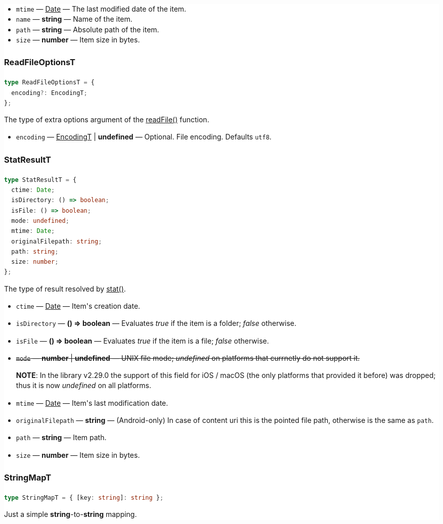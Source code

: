 - `mtime` &mdash; [Date] &mdash; The last modified date of the item.
- `name` &mdash; **string** &mdash; Name of the item.
- `path` &mdash; **string** &mdash; Absolute path of the item.
- `size` &mdash; **number** &mdash; Item size in bytes.

### ReadFileOptionsT
[ReadFileOptionsT]: #readfileoptionst
```ts
type ReadFileOptionsT = {
  encoding?: EncodingT;
};
```
The type of extra options argument of the [readFile()] function.

- `encoding` &mdash; [EncodingT] | **undefined** &mdash; Optional. File encoding.
  Defaults `utf8`.

### StatResultT
[StatResultT]: #statresultt
```ts
type StatResultT = {
  ctime: Date;
  isDirectory: () => boolean;
  isFile: () => boolean;
  mode: undefined;
  mtime: Date;
  originalFilepath: string;
  path: string;
  size: number;
};
```
The type of result resolved by [stat()].

- `ctime` &mdash; [Date] &mdash; Item's creation date.
- `isDirectory` &mdash; **() => boolean** &mdash; Evaluates _true_ if the item
  is a folder; _false_ otherwise.
- `isFile` &mdash; **() => boolean** &mdash; Evaluates _true_ if the item is
  a file; _false_ otherwise.

- ~~`mode` &mdash; **number** | **undefined** &mdash; UNIX file mode;
  _undefined_ on platforms that currnetly do not support it.~~

  **NOTE**: In the library v2.29.0 the support of this field for iOS / macOS
  (the only platforms that provided it before) was dropped; thus it is now
  _undefined_ on all platforms.

- `mtime` &mdash; [Date] &mdash; Item's last modification date.
- `originalFilepath` &mdash; **string** &mdash; (Android-only) In case
  of content uri this is the pointed file path, otherwise is the same as `path`.
- `path` &mdash; **string** &mdash; Item path.
- `size` &mdash; **number** &mdash; Item size in bytes.

### StringMapT
[StringMapT]: #stringmapt
```ts
type StringMapT = { [key: string]: string };
```
Just a simple **string**-to-**string** mapping.


[Date]: https://developer.mozilla.org/en-US/docs/Web/JavaScript/Reference/Global_Objects/Date
[React Native]: https://reactnative.dev/
[react-native-fs]: https://github.com/itinance/react-native-fs
[Getting Started]: #getting-started
[Project History & Roadmap]: #project-history--roadmap
[Examples]: #examples
[API Reference]: #api-reference
[Constants]: #constants
[CachesDirectoryPath]: #cachesdirectorypath
[DocumentDirectoryPath]: #documentdirectorypath
[DownloadDirectoryPath]: #downloaddirectorypath
[ExternalCachesDirectoryPath]: #externalcachesdirectorypath
[ExternalDirectoryPath]: #externaldirectorypath
[ExternalStorageDirectoryPath]: #externalstoragedirectorypath
[LibraryDirectoryPath]: #librarydirectorypath
[MainBundlePath]: #mainbundlepath
[PicturesDirectoryPath]: #picturesdirectorypath
[RoamingDirectoryPath]: #roamingdirectorypath
[TemporaryDirectoryPath]: #temporarydirectorypath
[Functions]: #functions
[appendFile()]: #appendfile
[completeHandlerIOS()]: #completehandlerios
[copyAssetsFileIOS()]: #copyassetsfileios
[copyAssetsVideoIOS()]: #copyassetsvideoios
[copyFile()]: #copyfile
[copyFileAssets()]: #copyfileassets
[copyFileRes()]: #copyfileres
[copyFolder()]: #copyfolder
[downloadFile()]: #downloadfile
[exists()]: #exists
[existsAssets()]: #existsassets
[existsRes()]: #existsres
[getAllExternalFilesDirs()]: #getallexternalfilesdirs
[getFSInfo()]: #getfsinfo
[hash()]: #hash
[isResumable()]: #isresumable
[mkdir()]: #mkdir
[moveFile()]: #movefile
[pathForGroup()]: #pathforgroup
[pickFile()]: #pickfile
[read()]: #read
[readdir()]: #readdir-1
[readDir()]: #readdir-2
[readDirAssets()]: #readdirassets
[readFile()]: #readfile
[readFileAssets()]: #readfileassets
[readFileRes()]: #readfileres
[resumeDownload()]: #resumedownload
[scanFile()]: #scanfile
[stat()]: #stat
[stopDownload()]: #stopdownload
[stopUpload()]: #stopupload
[touch()]: #touch
[unlink()]: #unlink
[uploadFiles()]: #uploadfiles
[write()]: #write
[writeFile()]: #writefile
[Types]: #types
[DownloadBeginCallbackResultT]: #downloadbegincallbackresultt
[DownloadFileOptionsT]: #downloadfileoptionst
[DownloadProgressCallbackResultT]: #downloadprogresscallbackresultt
[DownloadResultT]: #downloadresultt
[EncodingT]: #encodingt
[FileOptionsT]: #fileoptionst
[FSInfoResultT]: #fsinforesultt
[MkdirOptionsT]: #mkdiroptionst
[PickFileOptionsT]: #pickfileoptionst
[ReadDirAssetsResItemT]: #readdirassetsresitemt
[ReadDirResItemT]: #readdirresitemt
[UploadBeginCallbackArgT]: #uploadbegincallbackargt
[UploadFileItemT]: #uploadfileitemt
[UploadFileOptionsT]: #uploadfileoptionst
[UploadProgressCallbackArgT]: #uploadprogresscallbackargt
[UploadResultT]: #uploadresultt
[WriteFileOptionsT]: #writefileoptionst